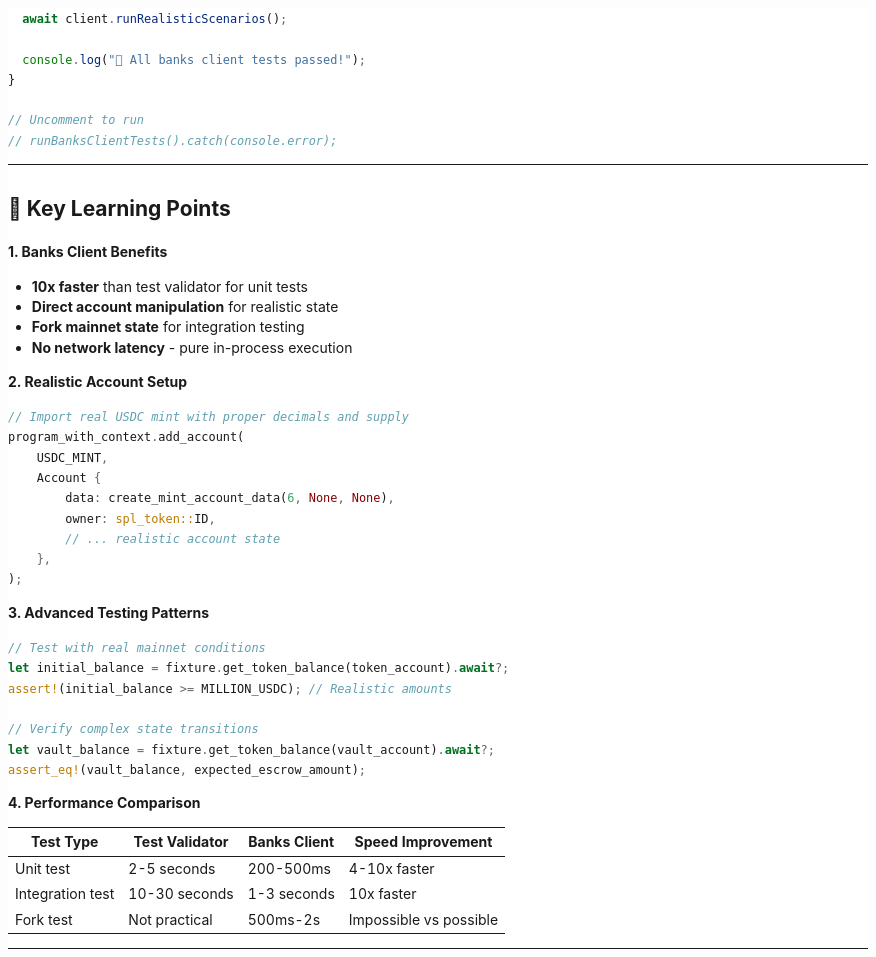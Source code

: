 ```typescript
  await client.runRealisticScenarios();
  
  console.log("🎉 All banks client tests passed!");
}

// Uncomment to run
// runBanksClientTests().catch(console.error);
```

---

## 🧠 Key Learning Points

**1. Banks Client Benefits**
- **10x faster** than test validator for unit tests
- **Direct account manipulation** for realistic state
- **Fork mainnet state** for integration testing
- **No network latency** - pure in-process execution

**2. Realistic Account Setup**
```rust
// Import real USDC mint with proper decimals and supply
program_with_context.add_account(
    USDC_MINT,
    Account {
        data: create_mint_account_data(6, None, None),
        owner: spl_token::ID,
        // ... realistic account state
    },
);
```

**3. Advanced Testing Patterns**
```rust
// Test with real mainnet conditions
let initial_balance = fixture.get_token_balance(token_account).await?;
assert!(initial_balance >= MILLION_USDC); // Realistic amounts

// Verify complex state transitions
let vault_balance = fixture.get_token_balance(vault_account).await?;
assert_eq!(vault_balance, expected_escrow_amount);
```

**4. Performance Comparison**

| **Test Type** | **Test Validator** | **Banks Client** | **Speed Improvement** |
|---------------|-------------------|------------------|----------------------|
| Unit test | 2-5 seconds | 200-500ms | 4-10x faster |
| Integration test | 10-30 seconds | 1-3 seconds | 10x faster |
| Fork test | Not practical | 500ms-2s | Impossible vs possible |

---
